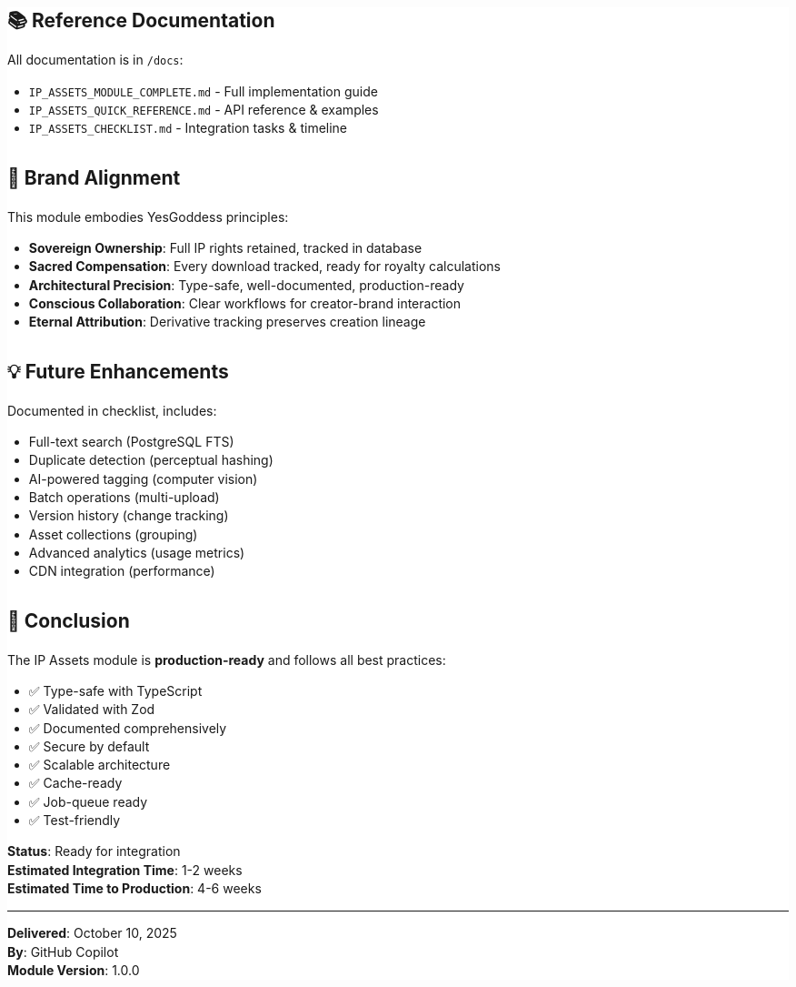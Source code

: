 ## 📚 Reference Documentation

All documentation is in `/docs`:
- `IP_ASSETS_MODULE_COMPLETE.md` - Full implementation guide
- `IP_ASSETS_QUICK_REFERENCE.md` - API reference & examples
- `IP_ASSETS_CHECKLIST.md` - Integration tasks & timeline

## 🎨 Brand Alignment

This module embodies YesGoddess principles:

- **Sovereign Ownership**: Full IP rights retained, tracked in database
- **Sacred Compensation**: Every download tracked, ready for royalty calculations
- **Architectural Precision**: Type-safe, well-documented, production-ready
- **Conscious Collaboration**: Clear workflows for creator-brand interaction
- **Eternal Attribution**: Derivative tracking preserves creation lineage

## 💡 Future Enhancements

Documented in checklist, includes:
- Full-text search (PostgreSQL FTS)
- Duplicate detection (perceptual hashing)
- AI-powered tagging (computer vision)
- Batch operations (multi-upload)
- Version history (change tracking)
- Asset collections (grouping)
- Advanced analytics (usage metrics)
- CDN integration (performance)

## 🎊 Conclusion

The IP Assets module is **production-ready** and follows all best practices:
- ✅ Type-safe with TypeScript
- ✅ Validated with Zod
- ✅ Documented comprehensively
- ✅ Secure by default
- ✅ Scalable architecture
- ✅ Cache-ready
- ✅ Job-queue ready
- ✅ Test-friendly

**Status**: Ready for integration  
**Estimated Integration Time**: 1-2 weeks  
**Estimated Time to Production**: 4-6 weeks

---

**Delivered**: October 10, 2025  
**By**: GitHub Copilot  
**Module Version**: 1.0.0
